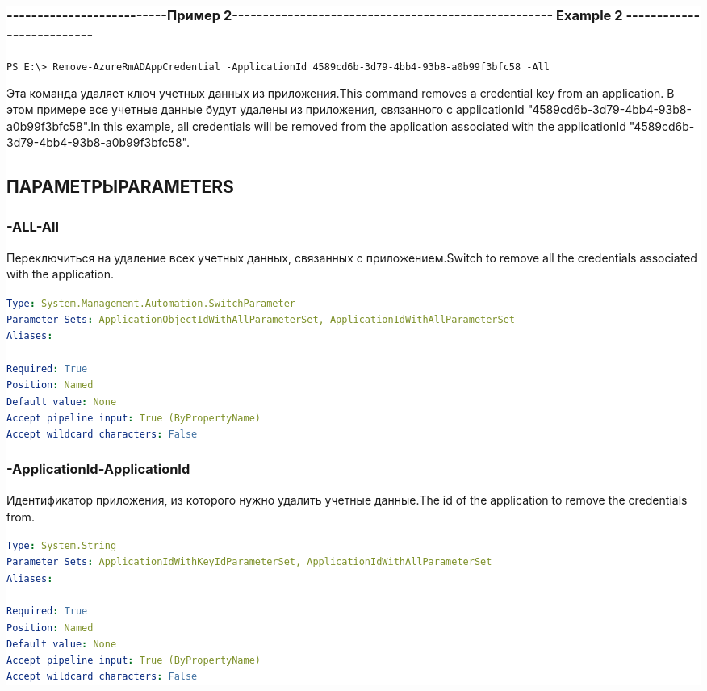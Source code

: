 ### <span data-ttu-id="23cf8-117">--------------------------Пример 2--------------------------</span><span class="sxs-lookup"><span data-stu-id="23cf8-117">--------------------------  Example 2  --------------------------</span></span>
```
PS E:\> Remove-AzureRmADAppCredential -ApplicationId 4589cd6b-3d79-4bb4-93b8-a0b99f3bfc58 -All
```

<span data-ttu-id="23cf8-118">Эта команда удаляет ключ учетных данных из приложения.</span><span class="sxs-lookup"><span data-stu-id="23cf8-118">This command removes a credential key from an application.</span></span>
<span data-ttu-id="23cf8-119">В этом примере все учетные данные будут удалены из приложения, связанного с applicationId "4589cd6b-3d79-4bb4-93b8-a0b99f3bfc58".</span><span class="sxs-lookup"><span data-stu-id="23cf8-119">In this example, all credentials will be removed from the application associated with the applicationId "4589cd6b-3d79-4bb4-93b8-a0b99f3bfc58".</span></span>

## <span data-ttu-id="23cf8-120">ПАРАМЕТРЫ</span><span class="sxs-lookup"><span data-stu-id="23cf8-120">PARAMETERS</span></span>

### <span data-ttu-id="23cf8-121">-ALL</span><span class="sxs-lookup"><span data-stu-id="23cf8-121">-All</span></span>
<span data-ttu-id="23cf8-122">Переключиться на удаление всех учетных данных, связанных с приложением.</span><span class="sxs-lookup"><span data-stu-id="23cf8-122">Switch to remove all the credentials associated with the application.</span></span>

```yaml
Type: System.Management.Automation.SwitchParameter
Parameter Sets: ApplicationObjectIdWithAllParameterSet, ApplicationIdWithAllParameterSet
Aliases: 

Required: True
Position: Named
Default value: None
Accept pipeline input: True (ByPropertyName)
Accept wildcard characters: False
```

### <span data-ttu-id="23cf8-123">-ApplicationId</span><span class="sxs-lookup"><span data-stu-id="23cf8-123">-ApplicationId</span></span>
<span data-ttu-id="23cf8-124">Идентификатор приложения, из которого нужно удалить учетные данные.</span><span class="sxs-lookup"><span data-stu-id="23cf8-124">The id of the application to remove the credentials from.</span></span>

```yaml
Type: System.String
Parameter Sets: ApplicationIdWithKeyIdParameterSet, ApplicationIdWithAllParameterSet
Aliases: 

Required: True
Position: Named
Default value: None
Accept pipeline input: True (ByPropertyName)
Accept wildcard characters: False
```
